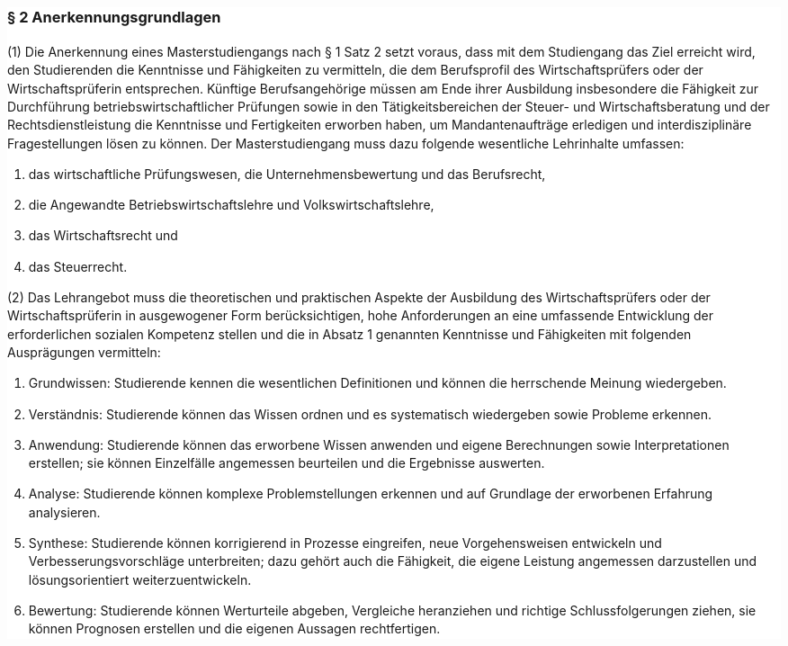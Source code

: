 ### § 2 Anerkennungsgrundlagen

(1) Die Anerkennung eines Masterstudiengangs nach § 1 Satz 2 setzt
voraus, dass mit dem Studiengang das Ziel erreicht wird, den
Studierenden die Kenntnisse und Fähigkeiten zu vermitteln, die dem
Berufsprofil des Wirtschaftsprüfers oder der Wirtschaftsprüferin
entsprechen. Künftige Berufsangehörige müssen am Ende ihrer Ausbildung
insbesondere die Fähigkeit zur Durchführung betriebswirtschaftlicher
Prüfungen sowie in den Tätigkeitsbereichen der Steuer- und
Wirtschaftsberatung und der Rechtsdienstleistung die Kenntnisse und
Fertigkeiten erworben haben, um Mandantenaufträge erledigen und
interdisziplinäre Fragestellungen lösen zu können. Der
Masterstudiengang muss dazu folgende wesentliche Lehrinhalte umfassen:

1.  das wirtschaftliche Prüfungswesen, die Unternehmensbewertung und das
    Berufsrecht,


2.  die Angewandte Betriebswirtschaftslehre und Volkswirtschaftslehre,


3.  das Wirtschaftsrecht und


4.  das Steuerrecht.




(2) Das Lehrangebot muss die theoretischen und praktischen Aspekte der
Ausbildung des Wirtschaftsprüfers oder der Wirtschaftsprüferin in
ausgewogener Form berücksichtigen, hohe Anforderungen an eine
umfassende Entwicklung der erforderlichen sozialen Kompetenz stellen
und die in Absatz 1 genannten Kenntnisse und Fähigkeiten mit folgenden
Ausprägungen vermitteln:

1.  Grundwissen: Studierende kennen die wesentlichen Definitionen und
    können die herrschende Meinung wiedergeben.


2.  Verständnis: Studierende können das Wissen ordnen und es systematisch
    wiedergeben sowie Probleme erkennen.


3.  Anwendung: Studierende können das erworbene Wissen anwenden und eigene
    Berechnungen sowie Interpretationen erstellen; sie können Einzelfälle
    angemessen beurteilen und die Ergebnisse auswerten.


4.  Analyse: Studierende können komplexe Problemstellungen erkennen und
    auf Grundlage der erworbenen Erfahrung analysieren.


5.  Synthese: Studierende können korrigierend in Prozesse eingreifen, neue
    Vorgehensweisen entwickeln und Verbesserungsvorschläge unterbreiten;
    dazu gehört auch die Fähigkeit, die eigene Leistung angemessen
    darzustellen und lösungsorientiert weiterzuentwickeln.


6.  Bewertung: Studierende können Werturteile abgeben, Vergleiche
    heranziehen und richtige Schlussfolgerungen ziehen, sie können
    Prognosen erstellen und die eigenen Aussagen rechtfertigen.
